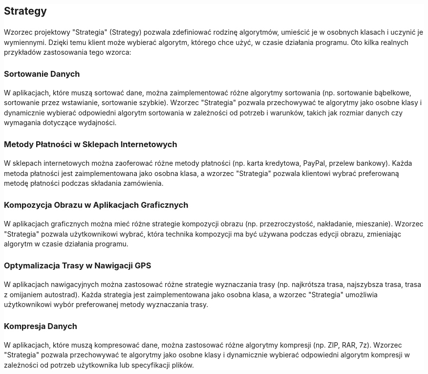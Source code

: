 ## Strategy

Wzorzec projektowy "Strategia" (Strategy) pozwala zdefiniować rodzinę algorytmów, umieścić je w osobnych klasach i uczynić je wymiennymi. Dzięki temu klient może wybierać algorytm, którego chce użyć, w czasie działania programu. Oto kilka realnych przykładów zastosowania tego wzorca:

### Sortowanie Danych

W aplikacjach, które muszą sortować dane, można zaimplementować różne algorytmy sortowania (np. sortowanie bąbelkowe, sortowanie przez wstawianie, sortowanie szybkie). Wzorzec "Strategia" pozwala przechowywać te algorytmy jako osobne klasy i dynamicznie wybierać odpowiedni algorytm sortowania w zależności od potrzeb i warunków, takich jak rozmiar danych czy wymagania dotyczące wydajności.

### Metody Płatności w Sklepach Internetowych

W sklepach internetowych można zaoferować różne metody płatności (np. karta kredytowa, PayPal, przelew bankowy). Każda metoda płatności jest zaimplementowana jako osobna klasa, a wzorzec "Strategia" pozwala klientowi wybrać preferowaną metodę płatności podczas składania zamówienia.

### Kompozycja Obrazu w Aplikacjach Graficznych

W aplikacjach graficznych można mieć różne strategie kompozycji obrazu (np. przezroczystość, nakładanie, mieszanie). Wzorzec "Strategia" pozwala użytkownikowi wybrać, która technika kompozycji ma być używana podczas edycji obrazu, zmieniając algorytm w czasie działania programu.

### Optymalizacja Trasy w Nawigacji GPS

W aplikacjach nawigacyjnych można zastosować różne strategie wyznaczania trasy (np. najkrótsza trasa, najszybsza trasa, trasa z omijaniem autostrad). Każda strategia jest zaimplementowana jako osobna klasa, a wzorzec "Strategia" umożliwia użytkownikowi wybór preferowanej metody wyznaczania trasy.

### Kompresja Danych

W aplikacjach, które muszą kompresować dane, można zastosować różne algorytmy kompresji (np. ZIP, RAR, 7z). Wzorzec "Strategia" pozwala przechowywać te algorytmy jako osobne klasy i dynamicznie wybierać odpowiedni algorytm kompresji w zależności od potrzeb użytkownika lub specyfikacji plików.

